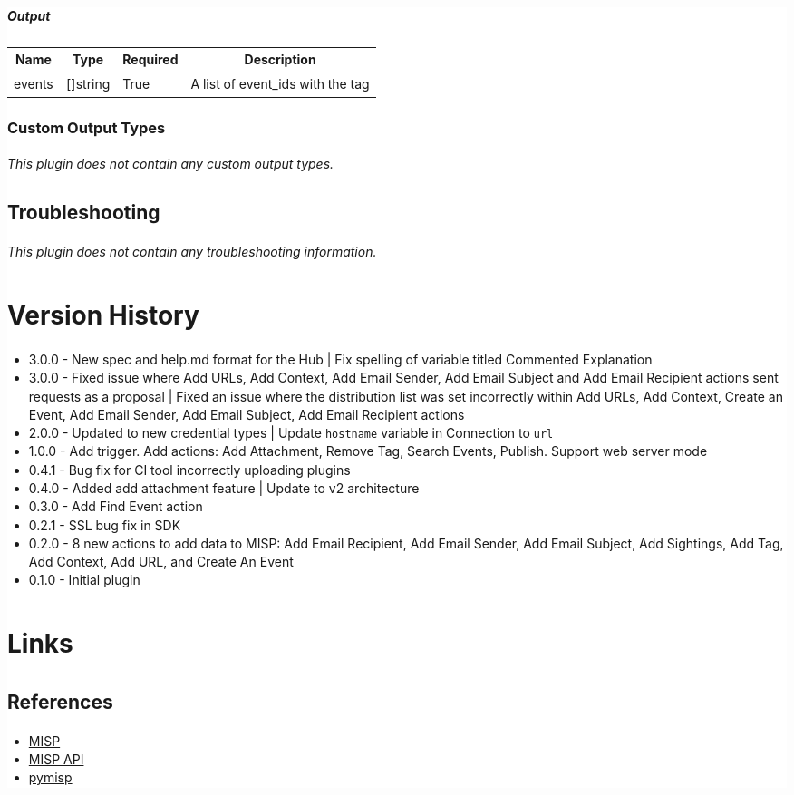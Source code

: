 ##### Output

|Name|Type|Required|Description|
|----|----|--------|-----------|
|events|[]string|True|A list of event_ids with the tag|

### Custom Output Types

_This plugin does not contain any custom output types._

## Troubleshooting

_This plugin does not contain any troubleshooting information._

# Version History

* 3.0.0 - New spec and help.md format for the Hub | Fix spelling of variable titled Commented Explanation
* 3.0.0 - Fixed issue where Add URLs, Add Context, Add Email Sender, Add Email Subject and Add Email Recipient actions sent requests as a proposal | Fixed an issue where the distribution list was set incorrectly within Add URLs, Add Context, Create an Event, Add Email Sender, Add Email Subject, Add Email Recipient actions
* 2.0.0 - Updated to new credential types | Update `hostname` variable in Connection to `url`
* 1.0.0 - Add trigger. Add actions: Add Attachment, Remove Tag, Search Events, Publish. Support web server mode
* 0.4.1 - Bug fix for CI tool incorrectly uploading plugins
* 0.4.0 - Added add attachment feature | Update to v2 architecture
* 0.3.0 - Add Find Event action
* 0.2.1 - SSL bug fix in SDK
* 0.2.0 - 8 new actions to add data to MISP: Add Email Recipient, Add Email Sender, Add Email Subject, Add Sightings, Add Tag, Add Context, Add URL, and Create An Event
* 0.1.0 - Initial plugin

# Links

## References

* [MISP](http://www.misp-project.org/)
* [MISP API](https://circl.lu/doc/misp/automation/index.html)
* [pymisp](https://github.com/CIRCL/PyMISP)

